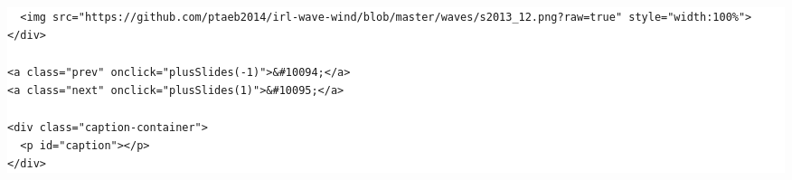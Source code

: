      <img src="https://github.com/ptaeb2014/irl-wave-wind/blob/master/waves/s2013_12.png?raw=true" style="width:100%">
    </div>
    
    <a class="prev" onclick="plusSlides(-1)">&#10094;</a>
    <a class="next" onclick="plusSlides(1)">&#10095;</a>

    <div class="caption-container">
      <p id="caption"></p>
    </div>
